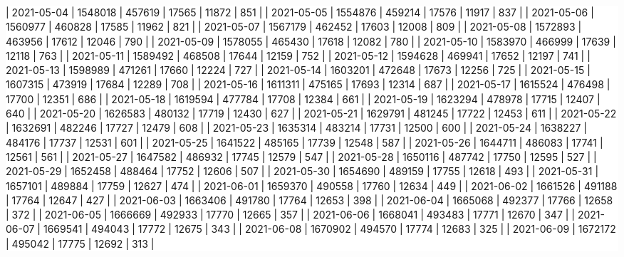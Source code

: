 | 2021-05-04 | 1548018 | 457619 | 17565 | 11872 | 851 |
| 2021-05-05 | 1554876 | 459214 | 17576 | 11917 | 837 |
| 2021-05-06 | 1560977 | 460828 | 17585 | 11962 | 821 |
| 2021-05-07 | 1567179 | 462452 | 17603 | 12008 | 809 |
| 2021-05-08 | 1572893 | 463956 | 17612 | 12046 | 790 |
| 2021-05-09 | 1578055 | 465430 | 17618 | 12082 | 780 |
| 2021-05-10 | 1583970 | 466999 | 17639 | 12118 | 763 |
| 2021-05-11 | 1589492 | 468508 | 17644 | 12159 | 752 |
| 2021-05-12 | 1594628 | 469941 | 17652 | 12197 | 741 |
| 2021-05-13 | 1598989 | 471261 | 17660 | 12224 | 727 |
| 2021-05-14 | 1603201 | 472648 | 17673 | 12256 | 725 |
| 2021-05-15 | 1607315 | 473919 | 17684 | 12289 | 708 |
| 2021-05-16 | 1611311 | 475165 | 17693 | 12314 | 687 |
| 2021-05-17 | 1615524 | 476498 | 17700 | 12351 | 686 |
| 2021-05-18 | 1619594 | 477784 | 17708 | 12384 | 661 |
| 2021-05-19 | 1623294 | 478978 | 17715 | 12407 | 640 |
| 2021-05-20 | 1626583 | 480132 | 17719 | 12430 | 627 |
| 2021-05-21 | 1629791 | 481245 | 17722 | 12453 | 611 |
| 2021-05-22 | 1632691 | 482246 | 17727 | 12479 | 608 |
| 2021-05-23 | 1635314 | 483214 | 17731 | 12500 | 600 |
| 2021-05-24 | 1638227 | 484176 | 17737 | 12531 | 601 |
| 2021-05-25 | 1641522 | 485165 | 17739 | 12548 | 587 |
| 2021-05-26 | 1644711 | 486083 | 17741 | 12561 | 561 |
| 2021-05-27 | 1647582 | 486932 | 17745 | 12579 | 547 |
| 2021-05-28 | 1650116 | 487742 | 17750 | 12595 | 527 |
| 2021-05-29 | 1652458 | 488464 | 17752 | 12606 | 507 |
| 2021-05-30 | 1654690 | 489159 | 17755 | 12618 | 493 |
| 2021-05-31 | 1657101 | 489884 | 17759 | 12627 | 474 |
| 2021-06-01 | 1659370 | 490558 | 17760 | 12634 | 449 |
| 2021-06-02 | 1661526 | 491188 | 17764 | 12647 | 427 |
| 2021-06-03 | 1663406 | 491780 | 17764 | 12653 | 398 |
| 2021-06-04 | 1665068 | 492377 | 17766 | 12658 | 372 |
| 2021-06-05 | 1666669 | 492933 | 17770 | 12665 | 357 |
| 2021-06-06 | 1668041 | 493483 | 17771 | 12670 | 347 |
| 2021-06-07 | 1669541 | 494043 | 17772 | 12675 | 343 |
| 2021-06-08 | 1670902 | 494570 | 17774 | 12683 | 325 |
| 2021-06-09 | 1672172 | 495042 | 17775 | 12692 | 313 |